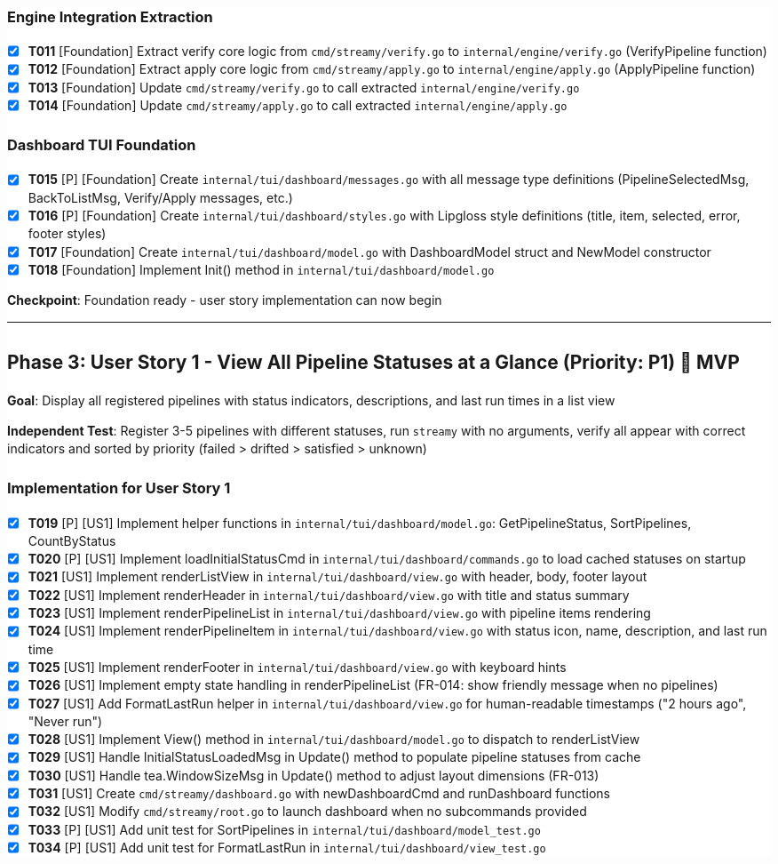 ### Engine Integration Extraction

- [X] **T011** [Foundation] Extract verify core logic from `cmd/streamy/verify.go` to `internal/engine/verify.go` (VerifyPipeline function)
- [X] **T012** [Foundation] Extract apply core logic from `cmd/streamy/apply.go` to `internal/engine/apply.go` (ApplyPipeline function)
- [X] **T013** [Foundation] Update `cmd/streamy/verify.go` to call extracted `internal/engine/verify.go`
- [X] **T014** [Foundation] Update `cmd/streamy/apply.go` to call extracted `internal/engine/apply.go`

### Dashboard TUI Foundation

- [X] **T015** [P] [Foundation] Create `internal/tui/dashboard/messages.go` with all message type definitions (PipelineSelectedMsg, BackToListMsg, Verify/Apply messages, etc.)
- [X] **T016** [P] [Foundation] Create `internal/tui/dashboard/styles.go` with Lipgloss style definitions (title, item, selected, error, footer styles)
- [X] **T017** [Foundation] Create `internal/tui/dashboard/model.go` with DashboardModel struct and NewModel constructor
- [X] **T018** [Foundation] Implement Init() method in `internal/tui/dashboard/model.go`

**Checkpoint**: Foundation ready - user story implementation can now begin

---

## Phase 3: User Story 1 - View All Pipeline Statuses at a Glance (Priority: P1) 🎯 MVP

**Goal**: Display all registered pipelines with status indicators, descriptions, and last run times in a list view

**Independent Test**: Register 3-5 pipelines with different statuses, run `streamy` with no arguments, verify all appear with correct indicators and sorted by priority (failed > drifted > satisfied > unknown)

### Implementation for User Story 1

- [X] **T019** [P] [US1] Implement helper functions in `internal/tui/dashboard/model.go`: GetPipelineStatus, SortPipelines, CountByStatus
- [X] **T020** [P] [US1] Implement loadInitialStatusCmd in `internal/tui/dashboard/commands.go` to load cached statuses on startup
- [X] **T021** [US1] Implement renderListView in `internal/tui/dashboard/view.go` with header, body, footer layout
- [X] **T022** [US1] Implement renderHeader in `internal/tui/dashboard/view.go` with title and status summary
- [X] **T023** [US1] Implement renderPipelineList in `internal/tui/dashboard/view.go` with pipeline items rendering
- [X] **T024** [US1] Implement renderPipelineItem in `internal/tui/dashboard/view.go` with status icon, name, description, and last run time
- [X] **T025** [US1] Implement renderFooter in `internal/tui/dashboard/view.go` with keyboard hints
- [X] **T026** [US1] Implement empty state handling in renderPipelineList (FR-014: show friendly message when no pipelines)
- [X] **T027** [US1] Add FormatLastRun helper in `internal/tui/dashboard/view.go` for human-readable timestamps ("2 hours ago", "Never run")
- [X] **T028** [US1] Implement View() method in `internal/tui/dashboard/model.go` to dispatch to renderListView
- [X] **T029** [US1] Handle InitialStatusLoadedMsg in Update() method to populate pipeline statuses from cache
- [X] **T030** [US1] Handle tea.WindowSizeMsg in Update() method to adjust layout dimensions (FR-013)
- [X] **T031** [US1] Create `cmd/streamy/dashboard.go` with newDashboardCmd and runDashboard functions
- [X] **T032** [US1] Modify `cmd/streamy/root.go` to launch dashboard when no subcommands provided
- [X] **T033** [P] [US1] Add unit test for SortPipelines in `internal/tui/dashboard/model_test.go`
- [X] **T034** [P] [US1] Add unit test for FormatLastRun in `internal/tui/dashboard/view_test.go`